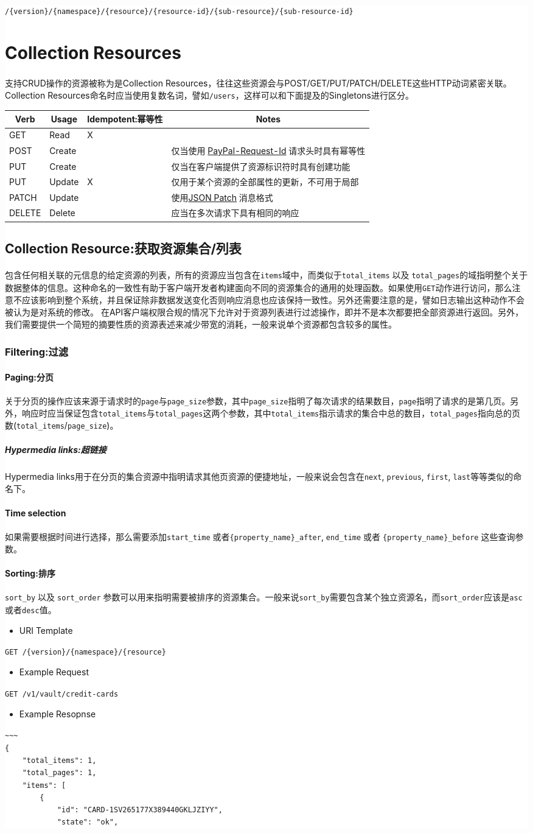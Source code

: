 ```
/{version}/{namespace}/{resource}/{resource-id}/{sub-resource}/{sub-resource-id}
```

# Collection Resources
支持CRUD操作的资源被称为是Collection Resources，往往这些资源会与POST/GET/PUT/PATCH/DELETE这些HTTP动词紧密关联。Collection Resources命名时应当使用复数名词，譬如`/users`，这样可以和下面提及的Singletons进行区分。

| Verb | Usage | Idempotent:幂等性 | Notes |
| ---  | ---   | ---        |	---	 |
| GET   | Read  | X          |	|
| POST  | Create|            | 仅当使用 [PayPal-Request-Id](https://developer.paypal.com/webapps/developer/docs/api/#authentication--headers) 请求头时具有幂等性 |
| PUT   | Create|            | 仅当在客户端提供了资源标识符时具有创建功能  |
| PUT   | Update| X           | 仅用于某个资源的全部属性的更新，不可用于局部 |
| PATCH | Update|            | 使用[JSON Patch](https://tools.ietf.org/html/rfc6902) 消息格式 |
| DELETE| Delete|            | 应当在多次请求下具有相同的响应 |

## Collection Resource:获取资源集合/列表

包含任何相关联的元信息的给定资源的列表，所有的资源应当包含在`items`域中，而类似于`total_items` 以及 `total_pages`的域指明整个关于数据整体的信息。这种命名的一致性有助于客户端开发者构建面向不同的资源集合的通用的处理函数。如果使用`GET`动作进行访问，那么注意不应该影响到整个系统，并且保证除非数据发送变化否则响应消息也应该保持一致性。另外还需要注意的是，譬如日志输出这种动作不会被认为是对系统的修改。
在API客户端权限合规的情况下允许对于资源列表进行过滤操作，即并不是本次都要把全部资源进行返回。另外，我们需要提供一个简短的摘要性质的资源表述来减少带宽的消耗，一般来说单个资源都包含较多的属性。

### Filtering:过滤
#### Paging:分页
关于分页的操作应该来源于请求时的`page`与`page_size`参数，其中`page_size`指明了每次请求的结果数目，`page`指明了请求的是第几页。另外，响应时应当保证包含`total_items`与`total_pages`这两个参数，其中`total_items`指示请求的集合中总的数目，`total_pages`指向总的页数(`total_items`/`page_size`)。

##### Hypermedia links:超链接

Hypermedia links用于在分页的集合资源中指明请求其他页资源的便捷地址，一般来说会包含在`next`, `previous`, `first`, `last`等等类似的命名下。

#### Time selection
如果需要根据时间进行选择，那么需要添加`start_time` 或者`{property_name}_after`, `end_time` 或者 `{property_name}_before` 这些查询参数。

#### Sorting:排序
`sort_by` 以及 `sort_order` 参数可以用来指明需要被排序的资源集合。一般来说`sort_by`需要包含某个独立资源名，而`sort_order`应该是`asc`或者`desc`值。

- URI Template
```
GET /{version}/{namespace}/{resource}

```
- Example Request
```
GET /v1/vault/credit-cards
```
- Example Resopnse
```
~~~
{
    "total_items": 1,
    "total_pages": 1,
    "items": [
        {
            "id": "CARD-1SV265177X389440GKLJZIYY",
            "state": "ok",
```